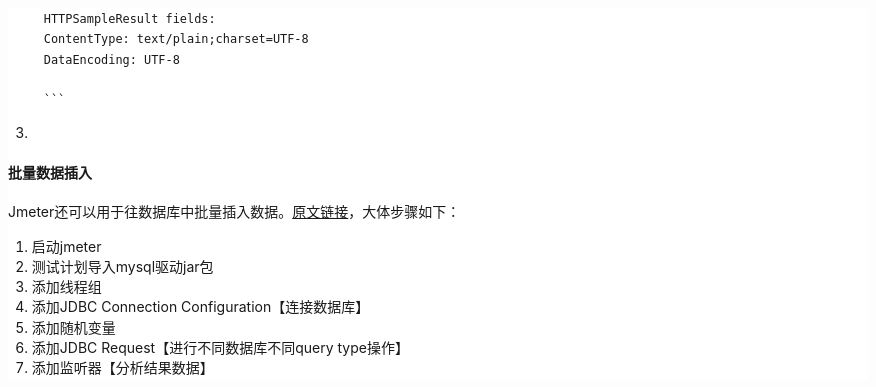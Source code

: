          
         HTTPSampleResult fields:
         ContentType: text/plain;charset=UTF-8
         DataEncoding: UTF-8
         
         ```

   3. 



#### 批量数据插入

Jmeter还可以用于往数据库中批量插入数据。[原文链接](https://www.cnblogs.com/lixuefang69/p/10623663.html)，大体步骤如下：

1. 启动jmeter
2. 测试计划导入mysql驱动jar包
3. 添加线程组
4. 添加JDBC Connection Configuration【连接数据库】
5. 添加随机变量
6. 添加JDBC Request【进行不同数据库不同query type操作】
7. 添加监听器【分析结果数据】

